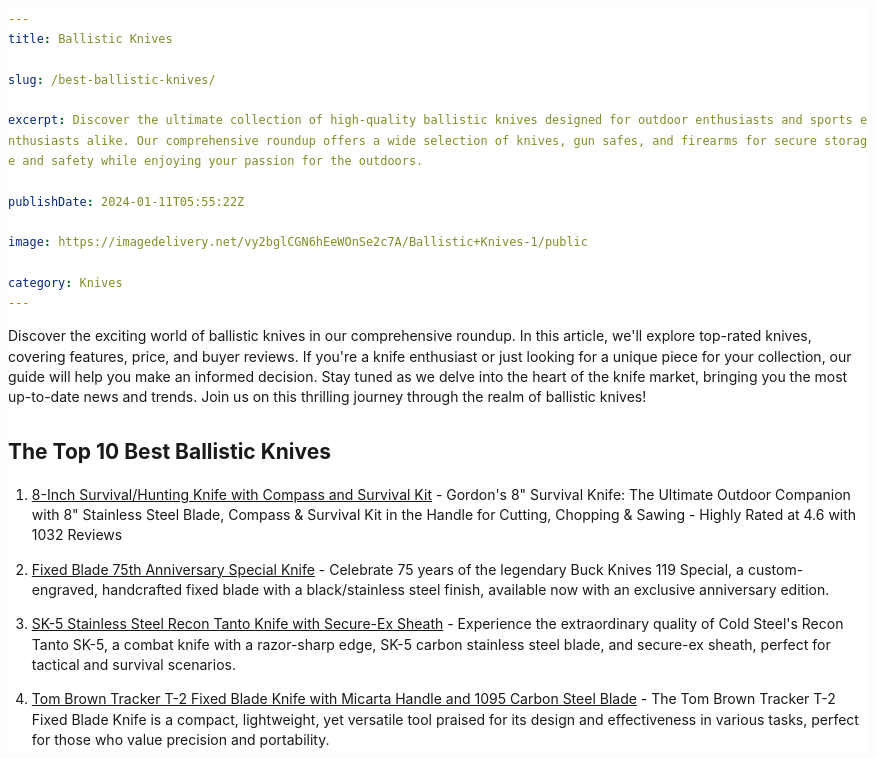 ```yaml
---
title: Ballistic Knives

slug: /best-ballistic-knives/

excerpt: Discover the ultimate collection of high-quality ballistic knives designed for outdoor enthusiasts and sports enthusiasts alike. Our comprehensive roundup offers a wide selection of knives, gun safes, and firearms for secure storage and safety while enjoying your passion for the outdoors.

publishDate: 2024-01-11T05:55:22Z

image: https://imagedelivery.net/vy2bglCGN6hEeWOnSe2c7A/Ballistic+Knives-1/public

category: Knives
---
```


Discover the exciting world of ballistic knives in our comprehensive roundup. In this article, we'll explore top-rated knives, covering features, price, and buyer reviews. If you're a knife enthusiast or just looking for a unique piece for your collection, our guide will help you make an informed decision. Stay tuned as we delve into the heart of the knife market, bringing you the most up-to-date news and trends. Join us on this thrilling journey through the realm of ballistic knives!

## The Top 10 Best Ballistic Knives

1. [8-Inch Survival/Hunting Knife with Compass and Survival Kit](https://serp.ly/@universityofguns/amazon/ballistic-knives?utm_source=universityofguns&utm_medium=website&utm_campaign=universityofguns.com&utm_content=ballistic-knives&utm_term=8-inch-survivalhunting-knife-with-compass-and-survival-kit) - Gordon's 8" Survival Knife: The Ultimate Outdoor Companion with 8" Stainless Steel Blade, Compass & Survival Kit in the Handle for Cutting, Chopping & Sawing - Highly Rated at 4.6 with 1032 Reviews

2. [Fixed Blade 75th Anniversary Special Knife](https://serp.ly/@universityofguns/amazon/ballistic-knives?utm_source=universityofguns&utm_medium=website&utm_campaign=universityofguns.com&utm_content=ballistic-knives&utm_term=fixed-blade-75th-anniversary-special-knife) - Celebrate 75 years of the legendary Buck Knives 119 Special, a custom-engraved, handcrafted fixed blade with a black/stainless steel finish, available now with an exclusive anniversary edition.

3. [SK-5 Stainless Steel Recon Tanto Knife with Secure-Ex Sheath](https://serp.ly/@universityofguns/amazon/ballistic-knives?utm_source=universityofguns&utm_medium=website&utm_campaign=universityofguns.com&utm_content=ballistic-knives&utm_term=sk-5-stainless-steel-recon-tanto-knife-with-secure-ex-sheath) - Experience the extraordinary quality of Cold Steel's Recon Tanto SK-5, a combat knife with a razor-sharp edge, SK-5 carbon stainless steel blade, and secure-ex sheath, perfect for tactical and survival scenarios.

4. [Tom Brown Tracker T-2 Fixed Blade Knife with Micarta Handle and 1095 Carbon Steel Blade](https://serp.ly/@universityofguns/amazon/ballistic-knives?utm_source=universityofguns&utm_medium=website&utm_campaign=universityofguns.com&utm_content=ballistic-knives&utm_term=tom-brown-tracker-t-2-fixed-blade-knife-with-micarta-handle-and-1095-carbon-steel-blade) - The Tom Brown Tracker T-2 Fixed Blade Knife is a compact, lightweight, yet versatile tool praised for its design and effectiveness in various tasks, perfect for those who value precision and portability.
